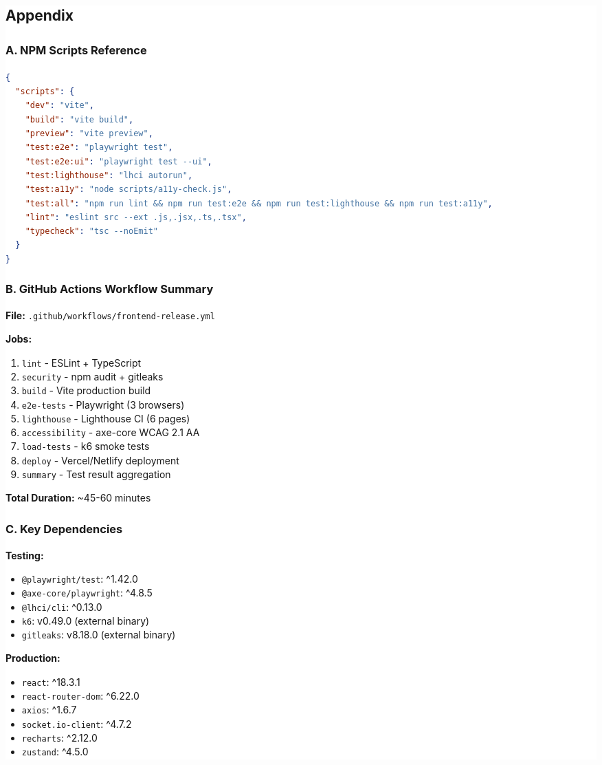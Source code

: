 
## Appendix

### A. NPM Scripts Reference

```json
{
  "scripts": {
    "dev": "vite",
    "build": "vite build",
    "preview": "vite preview",
    "test:e2e": "playwright test",
    "test:e2e:ui": "playwright test --ui",
    "test:lighthouse": "lhci autorun",
    "test:a11y": "node scripts/a11y-check.js",
    "test:all": "npm run lint && npm run test:e2e && npm run test:lighthouse && npm run test:a11y",
    "lint": "eslint src --ext .js,.jsx,.ts,.tsx",
    "typecheck": "tsc --noEmit"
  }
}
```

### B. GitHub Actions Workflow Summary

**File:** `.github/workflows/frontend-release.yml`

**Jobs:**
1. `lint` - ESLint + TypeScript
2. `security` - npm audit + gitleaks
3. `build` - Vite production build
4. `e2e-tests` - Playwright (3 browsers)
5. `lighthouse` - Lighthouse CI (6 pages)
6. `accessibility` - axe-core WCAG 2.1 AA
7. `load-tests` - k6 smoke tests
8. `deploy` - Vercel/Netlify deployment
9. `summary` - Test result aggregation

**Total Duration:** ~45-60 minutes

### C. Key Dependencies

**Testing:**
- `@playwright/test`: ^1.42.0
- `@axe-core/playwright`: ^4.8.5
- `@lhci/cli`: ^0.13.0
- `k6`: v0.49.0 (external binary)
- `gitleaks`: v8.18.0 (external binary)

**Production:**
- `react`: ^18.3.1
- `react-router-dom`: ^6.22.0
- `axios`: ^1.6.7
- `socket.io-client`: ^4.7.2
- `recharts`: ^2.12.0
- `zustand`: ^4.5.0
